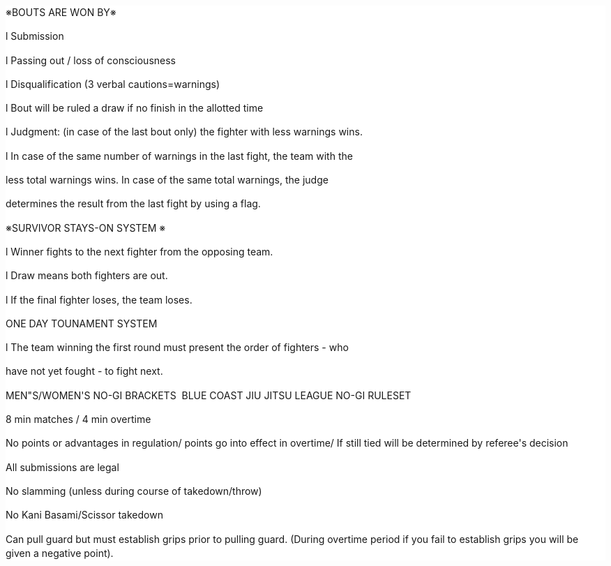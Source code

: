 
※BOUTS ARE WON BY※


l Submission


l Passing out / loss of consciousness


l Disqualification (3 verbal cautions=warnings)


l Bout will be ruled a draw if no finish in the allotted time


l Judgment: (in case of the last bout only) the fighter with less warnings wins.


l In case of the same number of warnings in the last fight, the team with the


less total warnings wins. In case of the same total warnings, the judge


determines the result from the last fight by using a flag.


※SURVIVOR STAYS-ON SYSTEM ※


l Winner fights to the next fighter from the opposing team.


l Draw means both fighters are out.


l If the final fighter loses, the team loses.


ONE DAY TOUNAMENT SYSTEM


l The team winning the first round must present the order of fighters - who


have not yet fought - to fight next.


MEN"S/WOMEN'S NO-GI BRACKETS  BLUE COAST JIU JITSU LEAGUE NO-GI RULESET


8 min matches / 4 min overtime


No points or advantages in regulation/ points go into effect in overtime/ If still tied will be determined by referee's decision


All submissions are legal


No slamming (unless during course of takedown/throw)


No Kani Basami/Scissor takedown


Can pull guard but must establish grips prior to pulling guard. (During overtime period if you fail to establish grips you will be given a negative point).

